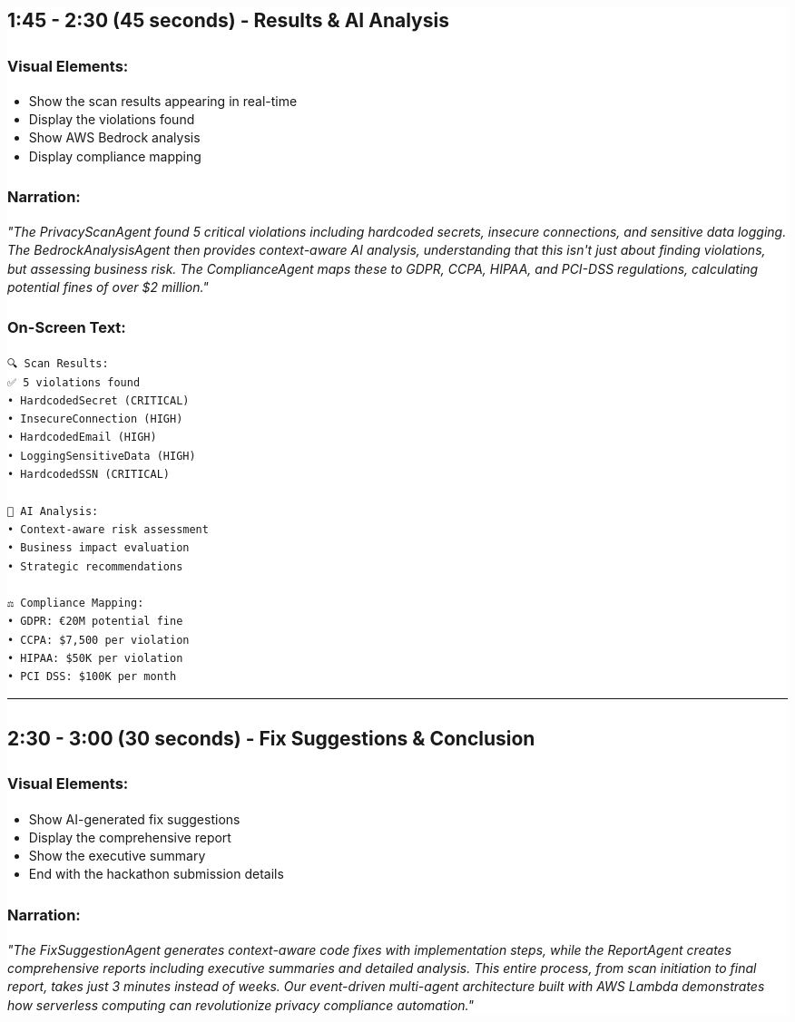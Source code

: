
## **1:45 - 2:30 (45 seconds) - Results & AI Analysis**

### **Visual Elements:**
- Show the scan results appearing in real-time
- Display the violations found
- Show AWS Bedrock analysis
- Display compliance mapping

### **Narration:**
*"The PrivacyScanAgent found 5 critical violations including hardcoded secrets, insecure connections, and sensitive data logging. The BedrockAnalysisAgent then provides context-aware AI analysis, understanding that this isn't just about finding violations, but assessing business risk. The ComplianceAgent maps these to GDPR, CCPA, HIPAA, and PCI-DSS regulations, calculating potential fines of over $2 million."*

### **On-Screen Text:**
```
🔍 Scan Results:
✅ 5 violations found
• HardcodedSecret (CRITICAL)
• InsecureConnection (HIGH)
• HardcodedEmail (HIGH)
• LoggingSensitiveData (HIGH)
• HardcodedSSN (CRITICAL)

🤖 AI Analysis:
• Context-aware risk assessment
• Business impact evaluation
• Strategic recommendations

⚖️ Compliance Mapping:
• GDPR: €20M potential fine
• CCPA: $7,500 per violation
• HIPAA: $50K per violation
• PCI DSS: $100K per month
```

---

## **2:30 - 3:00 (30 seconds) - Fix Suggestions & Conclusion**

### **Visual Elements:**
- Show AI-generated fix suggestions
- Display the comprehensive report
- Show the executive summary
- End with the hackathon submission details

### **Narration:**
*"The FixSuggestionAgent generates context-aware code fixes with implementation steps, while the ReportAgent creates comprehensive reports including executive summaries and detailed analysis. This entire process, from scan initiation to final report, takes just 3 minutes instead of weeks. Our event-driven multi-agent architecture built with AWS Lambda demonstrates how serverless computing can revolutionize privacy compliance automation."*
